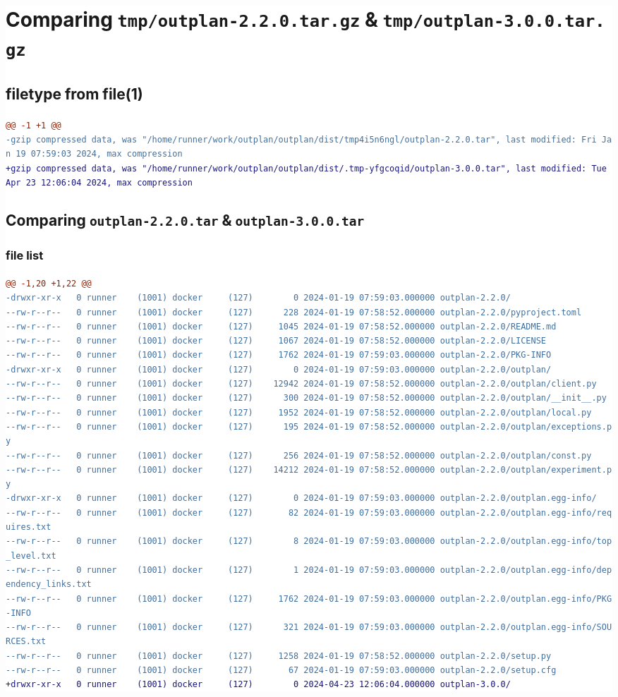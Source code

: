 # Comparing `tmp/outplan-2.2.0.tar.gz` & `tmp/outplan-3.0.0.tar.gz`

## filetype from file(1)

```diff
@@ -1 +1 @@
-gzip compressed data, was "/home/runner/work/outplan/outplan/dist/tmp4i5n6ngl/outplan-2.2.0.tar", last modified: Fri Jan 19 07:59:03 2024, max compression
+gzip compressed data, was "/home/runner/work/outplan/outplan/dist/.tmp-yfgcoqid/outplan-3.0.0.tar", last modified: Tue Apr 23 12:06:04 2024, max compression
```

## Comparing `outplan-2.2.0.tar` & `outplan-3.0.0.tar`

### file list

```diff
@@ -1,20 +1,22 @@
-drwxr-xr-x   0 runner    (1001) docker     (127)        0 2024-01-19 07:59:03.000000 outplan-2.2.0/
--rw-r--r--   0 runner    (1001) docker     (127)      228 2024-01-19 07:58:52.000000 outplan-2.2.0/pyproject.toml
--rw-r--r--   0 runner    (1001) docker     (127)     1045 2024-01-19 07:58:52.000000 outplan-2.2.0/README.md
--rw-r--r--   0 runner    (1001) docker     (127)     1067 2024-01-19 07:58:52.000000 outplan-2.2.0/LICENSE
--rw-r--r--   0 runner    (1001) docker     (127)     1762 2024-01-19 07:59:03.000000 outplan-2.2.0/PKG-INFO
-drwxr-xr-x   0 runner    (1001) docker     (127)        0 2024-01-19 07:59:03.000000 outplan-2.2.0/outplan/
--rw-r--r--   0 runner    (1001) docker     (127)    12942 2024-01-19 07:58:52.000000 outplan-2.2.0/outplan/client.py
--rw-r--r--   0 runner    (1001) docker     (127)      300 2024-01-19 07:58:52.000000 outplan-2.2.0/outplan/__init__.py
--rw-r--r--   0 runner    (1001) docker     (127)     1952 2024-01-19 07:58:52.000000 outplan-2.2.0/outplan/local.py
--rw-r--r--   0 runner    (1001) docker     (127)      195 2024-01-19 07:58:52.000000 outplan-2.2.0/outplan/exceptions.py
--rw-r--r--   0 runner    (1001) docker     (127)      256 2024-01-19 07:58:52.000000 outplan-2.2.0/outplan/const.py
--rw-r--r--   0 runner    (1001) docker     (127)    14212 2024-01-19 07:58:52.000000 outplan-2.2.0/outplan/experiment.py
-drwxr-xr-x   0 runner    (1001) docker     (127)        0 2024-01-19 07:59:03.000000 outplan-2.2.0/outplan.egg-info/
--rw-r--r--   0 runner    (1001) docker     (127)       82 2024-01-19 07:59:03.000000 outplan-2.2.0/outplan.egg-info/requires.txt
--rw-r--r--   0 runner    (1001) docker     (127)        8 2024-01-19 07:59:03.000000 outplan-2.2.0/outplan.egg-info/top_level.txt
--rw-r--r--   0 runner    (1001) docker     (127)        1 2024-01-19 07:59:03.000000 outplan-2.2.0/outplan.egg-info/dependency_links.txt
--rw-r--r--   0 runner    (1001) docker     (127)     1762 2024-01-19 07:59:03.000000 outplan-2.2.0/outplan.egg-info/PKG-INFO
--rw-r--r--   0 runner    (1001) docker     (127)      321 2024-01-19 07:59:03.000000 outplan-2.2.0/outplan.egg-info/SOURCES.txt
--rw-r--r--   0 runner    (1001) docker     (127)     1258 2024-01-19 07:58:52.000000 outplan-2.2.0/setup.py
--rw-r--r--   0 runner    (1001) docker     (127)       67 2024-01-19 07:59:03.000000 outplan-2.2.0/setup.cfg
+drwxr-xr-x   0 runner    (1001) docker     (127)        0 2024-04-23 12:06:04.000000 outplan-3.0.0/
```